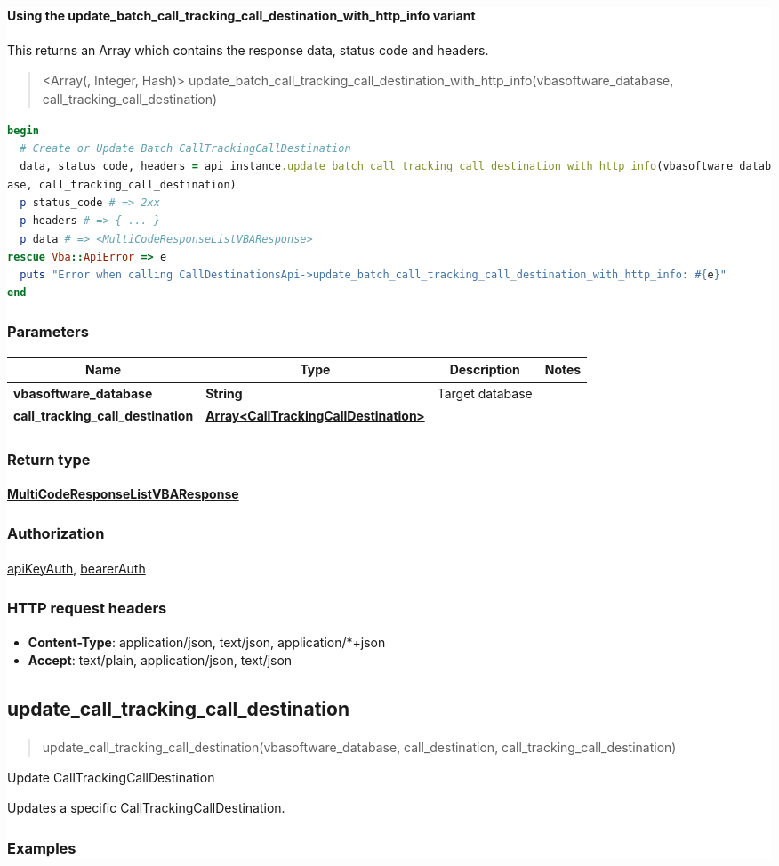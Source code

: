 #### Using the update_batch_call_tracking_call_destination_with_http_info variant

This returns an Array which contains the response data, status code and headers.

> <Array(<MultiCodeResponseListVBAResponse>, Integer, Hash)> update_batch_call_tracking_call_destination_with_http_info(vbasoftware_database, call_tracking_call_destination)

```ruby
begin
  # Create or Update Batch CallTrackingCallDestination
  data, status_code, headers = api_instance.update_batch_call_tracking_call_destination_with_http_info(vbasoftware_database, call_tracking_call_destination)
  p status_code # => 2xx
  p headers # => { ... }
  p data # => <MultiCodeResponseListVBAResponse>
rescue Vba::ApiError => e
  puts "Error when calling CallDestinationsApi->update_batch_call_tracking_call_destination_with_http_info: #{e}"
end
```

### Parameters

| Name | Type | Description | Notes |
| ---- | ---- | ----------- | ----- |
| **vbasoftware_database** | **String** | Target database |  |
| **call_tracking_call_destination** | [**Array&lt;CallTrackingCallDestination&gt;**](CallTrackingCallDestination.md) |  |  |

### Return type

[**MultiCodeResponseListVBAResponse**](MultiCodeResponseListVBAResponse.md)

### Authorization

[apiKeyAuth](../README.md#apiKeyAuth), [bearerAuth](../README.md#bearerAuth)

### HTTP request headers

- **Content-Type**: application/json, text/json, application/*+json
- **Accept**: text/plain, application/json, text/json


## update_call_tracking_call_destination

> <CallTrackingCallDestinationVBAResponse> update_call_tracking_call_destination(vbasoftware_database, call_destination, call_tracking_call_destination)

Update CallTrackingCallDestination

Updates a specific CallTrackingCallDestination.

### Examples
